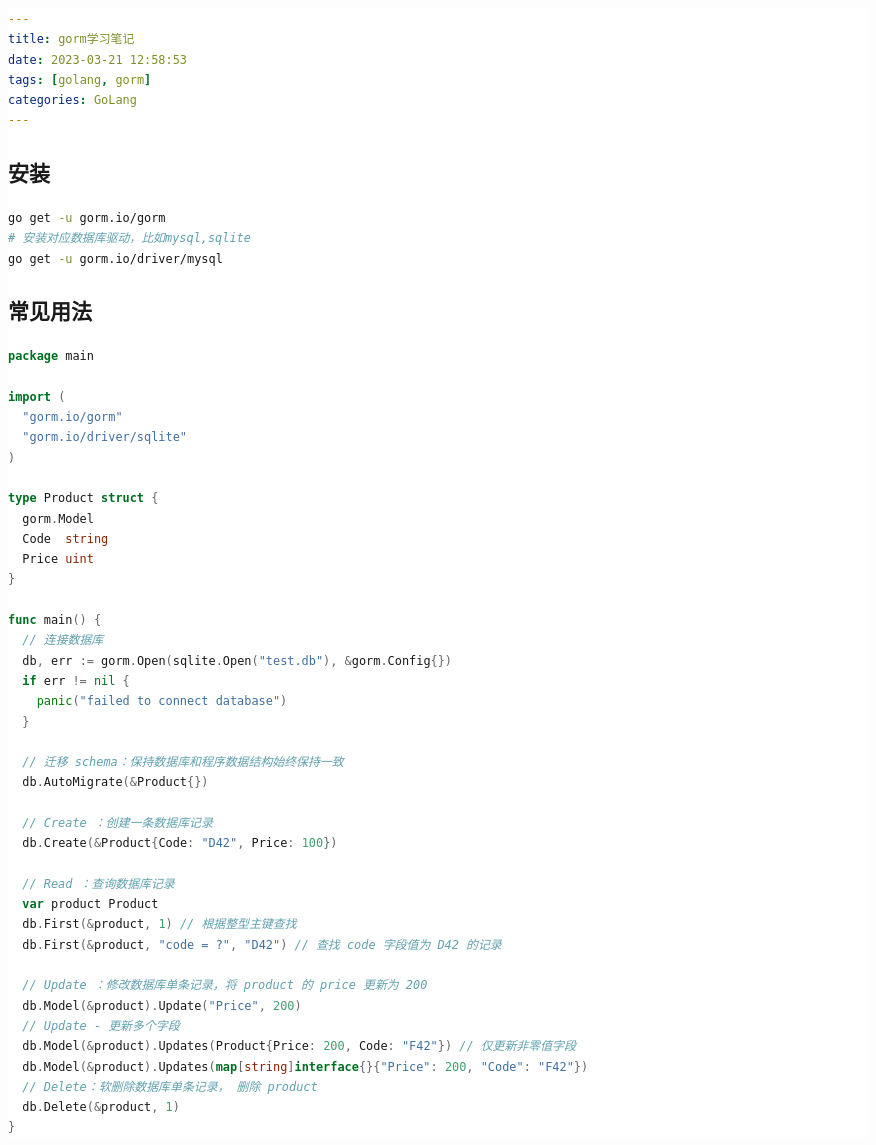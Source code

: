 ```yaml
---
title: gorm学习笔记
date: 2023-03-21 12:58:53
tags: [golang, gorm]
categories: GoLang
---
```


## 安装

```bash
go get -u gorm.io/gorm
# 安装对应数据库驱动，比如mysql,sqlite
go get -u gorm.io/driver/mysql
```

## 常见用法

```go
package main

import (
  "gorm.io/gorm"
  "gorm.io/driver/sqlite"
)

type Product struct {
  gorm.Model
  Code  string
  Price uint
}

func main() {
  // 连接数据库
  db, err := gorm.Open(sqlite.Open("test.db"), &gorm.Config{})
  if err != nil {
    panic("failed to connect database")
  }

  // 迁移 schema：保持数据库和程序数据结构始终保持一致
  db.AutoMigrate(&Product{})

  // Create ：创建一条数据库记录
  db.Create(&Product{Code: "D42", Price: 100})

  // Read ：查询数据库记录
  var product Product
  db.First(&product, 1) // 根据整型主键查找
  db.First(&product, "code = ?", "D42") // 查找 code 字段值为 D42 的记录

  // Update ：修改数据库单条记录，将 product 的 price 更新为 200
  db.Model(&product).Update("Price", 200)
  // Update - 更新多个字段
  db.Model(&product).Updates(Product{Price: 200, Code: "F42"}) // 仅更新非零值字段
  db.Model(&product).Updates(map[string]interface{}{"Price": 200, "Code": "F42"})
  // Delete：软删除数据库单条记录， 删除 product
  db.Delete(&product, 1)
}
```
